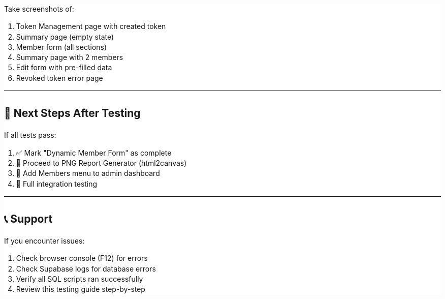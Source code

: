 Take screenshots of:
1. Token Management page with created token
2. Summary page (empty state)
3. Member form (all sections)
4. Summary page with 2 members
5. Edit form with pre-filled data
6. Revoked token error page

---

## 🎯 Next Steps After Testing

If all tests pass:
1. ✅ Mark "Dynamic Member Form" as complete
2. 🚀 Proceed to PNG Report Generator (html2canvas)
3. 📱 Add Members menu to admin dashboard
4. 🧪 Full integration testing

---

## 📞 Support

If you encounter issues:
1. Check browser console (F12) for errors
2. Check Supabase logs for database errors
3. Verify all SQL scripts ran successfully
4. Review this testing guide step-by-step
